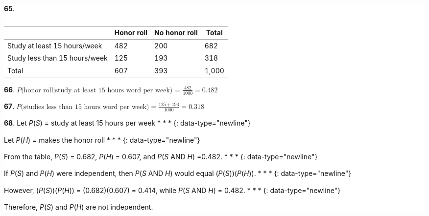 **65**. <table summary=".."><caption><span data-type="title" /></caption><thead>
<tr>
<th />
<th>Honor roll</th>
<th>No honor roll</th>
<th>Total</th>
</tr>
</thead><tbody>
<tr>
<td>Study at least 15 hours/week</td>
<td>482</td>
<td>200</td>
<td>682</td>
</tr>
<tr>
<td>Study less than 15 hours/week</td>
<td>125</td>
<td>193</td>
<td>318</td>
</tr>
<tr>
<td>Total</td>
<td>607</td>
<td>393</td>
<td>1,000</td>
</tr>
</tbody></table>

**66**. <math xmlns="http://www.w3.org/1998/Math/MathML"> <mrow> <mi>P</mi><mtext>(honor roll\|study at least 15 hours word per week) = </mtext><mfrac> <mrow> <mn>482</mn> </mrow> <mrow> <mn>1000</mn> </mrow> </mfrac> <mo>=</mo><mn>0.482</mn> </mrow> </math>

**67**. <math xmlns="http://www.w3.org/1998/Math/MathML"> <mrow> <mi>P</mi><mo stretchy="false">(</mo><mtext>studies less than 15 hours word per week)</mtext><mo>=</mo><mfrac> <mrow> <mn>125</mn><mo>+</mo><mn>193</mn> </mrow> <mrow> <mn>1000</mn> </mrow> </mfrac> <mo>=</mo><mn>0.318</mn> </mrow> </math>

**68**. Let *P*(*S*) = study at least 15 hours per week * * *
{: data-type="newline"}

Let *P*(*H*) = makes the honor roll * * *
{: data-type="newline"}

From the table, *P*(*S*) = 0.682, *P*(*H*) = 0.607, and *P*(*S* AND *H*) =0.482. * * *
{: data-type="newline"}

If *P*(*S*) and *P*(*H*) were independent, then *P*(*S* AND *H*) would equal (*P*(*S*))(*P*(*H*)). * * *
{: data-type="newline"}

However, (*P*(*S*))(*P*(*H*)) = (0.682)(0.607) = 0.414, while *P*(*S* AND *H*) = 0.482. * * *
{: data-type="newline"}

Therefore, *P*(*S*) and *P*(*H*) are not independent.
